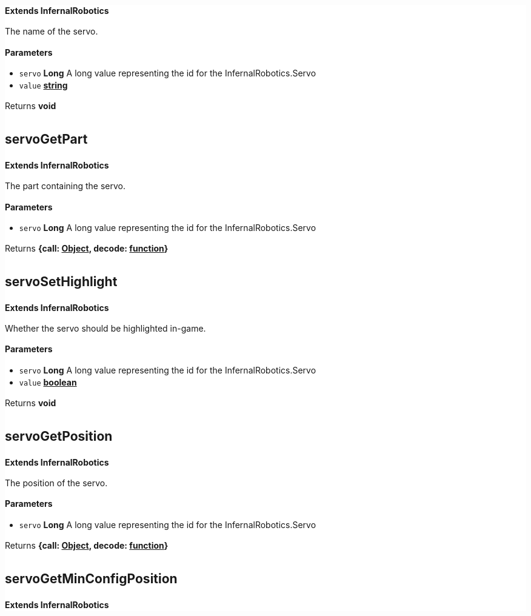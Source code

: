 **Extends InfernalRobotics**

The name of the servo.

**Parameters**

-   `servo` **Long** A long value representing the id for the InfernalRobotics.Servo
-   `value` **[string](https://developer.mozilla.org/docs/Web/JavaScript/Reference/Global_Objects/String)** 

Returns **void** 

## servoGetPart

**Extends InfernalRobotics**

The part containing the servo.

**Parameters**

-   `servo` **Long** A long value representing the id for the InfernalRobotics.Servo

Returns **{call: [Object](https://developer.mozilla.org/docs/Web/JavaScript/Reference/Global_Objects/Object), decode: [function](https://developer.mozilla.org/docs/Web/JavaScript/Reference/Statements/function)}** 

## servoSetHighlight

**Extends InfernalRobotics**

Whether the servo should be highlighted in-game.

**Parameters**

-   `servo` **Long** A long value representing the id for the InfernalRobotics.Servo
-   `value` **[boolean](https://developer.mozilla.org/docs/Web/JavaScript/Reference/Global_Objects/Boolean)** 

Returns **void** 

## servoGetPosition

**Extends InfernalRobotics**

The position of the servo.

**Parameters**

-   `servo` **Long** A long value representing the id for the InfernalRobotics.Servo

Returns **{call: [Object](https://developer.mozilla.org/docs/Web/JavaScript/Reference/Global_Objects/Object), decode: [function](https://developer.mozilla.org/docs/Web/JavaScript/Reference/Statements/function)}** 

## servoGetMinConfigPosition

**Extends InfernalRobotics**
